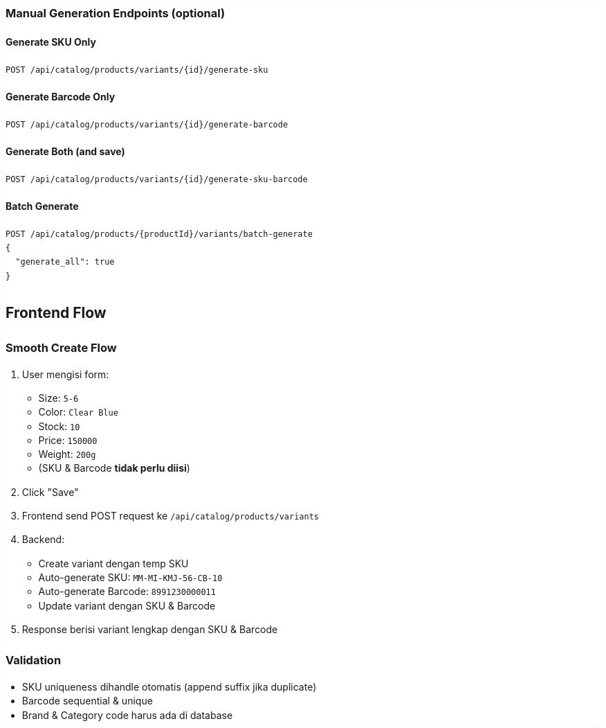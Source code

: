 ### Manual Generation Endpoints (optional)

#### Generate SKU Only
```
POST /api/catalog/products/variants/{id}/generate-sku
```

#### Generate Barcode Only
```
POST /api/catalog/products/variants/{id}/generate-barcode
```

#### Generate Both (and save)
```
POST /api/catalog/products/variants/{id}/generate-sku-barcode
```

#### Batch Generate
```
POST /api/catalog/products/{productId}/variants/batch-generate
{
  "generate_all": true
}
```

## Frontend Flow

### Smooth Create Flow
1. User mengisi form:
   - Size: `5-6`
   - Color: `Clear Blue`
   - Stock: `10`
   - Price: `150000`
   - Weight: `200g`
   - (SKU & Barcode **tidak perlu diisi**)

2. Click "Save"

3. Frontend send POST request ke `/api/catalog/products/variants`

4. Backend:
   - Create variant dengan temp SKU
   - Auto-generate SKU: `MM-MI-KMJ-56-CB-10`
   - Auto-generate Barcode: `8991230000011`
   - Update variant dengan SKU & Barcode

5. Response berisi variant lengkap dengan SKU & Barcode

### Validation
- SKU uniqueness dihandle otomatis (append suffix jika duplicate)
- Barcode sequential & unique
- Brand & Category code harus ada di database
